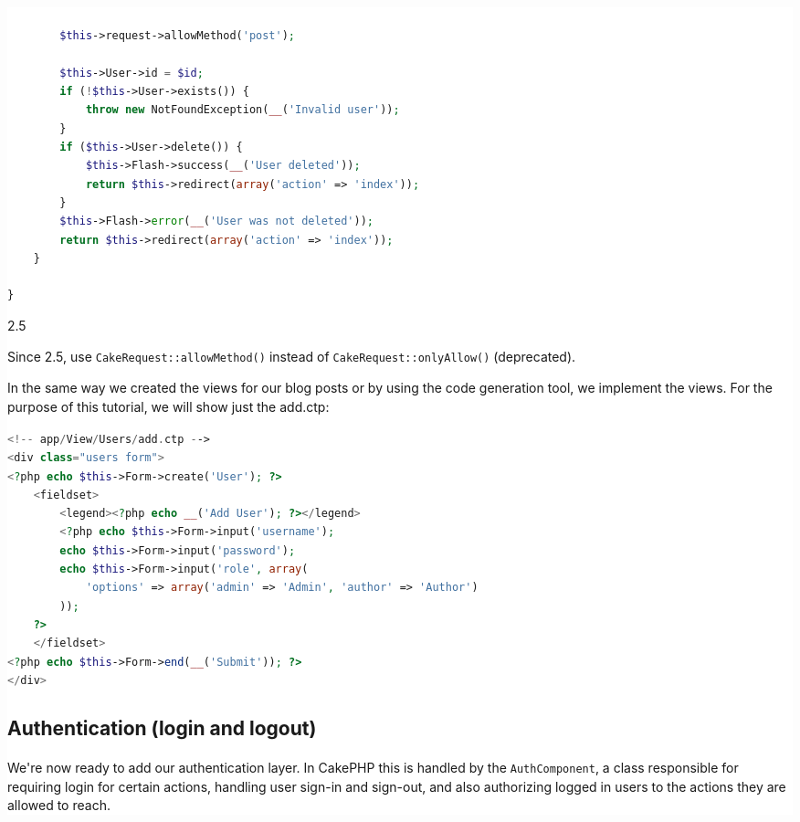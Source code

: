 ``` php

        $this->request->allowMethod('post');

        $this->User->id = $id;
        if (!$this->User->exists()) {
            throw new NotFoundException(__('Invalid user'));
        }
        if ($this->User->delete()) {
            $this->Flash->success(__('User deleted'));
            return $this->redirect(array('action' => 'index'));
        }
        $this->Flash->error(__('User was not deleted'));
        return $this->redirect(array('action' => 'index'));
    }

}
```

<div class="versionchanged">

2.5

Since 2.5, use `CakeRequest::allowMethod()` instead of
`CakeRequest::onlyAllow()` (deprecated).

</div>

In the same way we created the views for our blog posts or by using the code
generation tool, we implement the views. For the purpose of this tutorial, we
will show just the add.ctp:

``` php
<!-- app/View/Users/add.ctp -->
<div class="users form">
<?php echo $this->Form->create('User'); ?>
    <fieldset>
        <legend><?php echo __('Add User'); ?></legend>
        <?php echo $this->Form->input('username');
        echo $this->Form->input('password');
        echo $this->Form->input('role', array(
            'options' => array('admin' => 'Admin', 'author' => 'Author')
        ));
    ?>
    </fieldset>
<?php echo $this->Form->end(__('Submit')); ?>
</div>
```

## Authentication (login and logout)

We're now ready to add our authentication layer. In CakePHP this is handled
by the `AuthComponent`, a class responsible for requiring login for certain
actions, handling user sign-in and sign-out, and also authorizing logged in
users to the actions they are allowed to reach.
